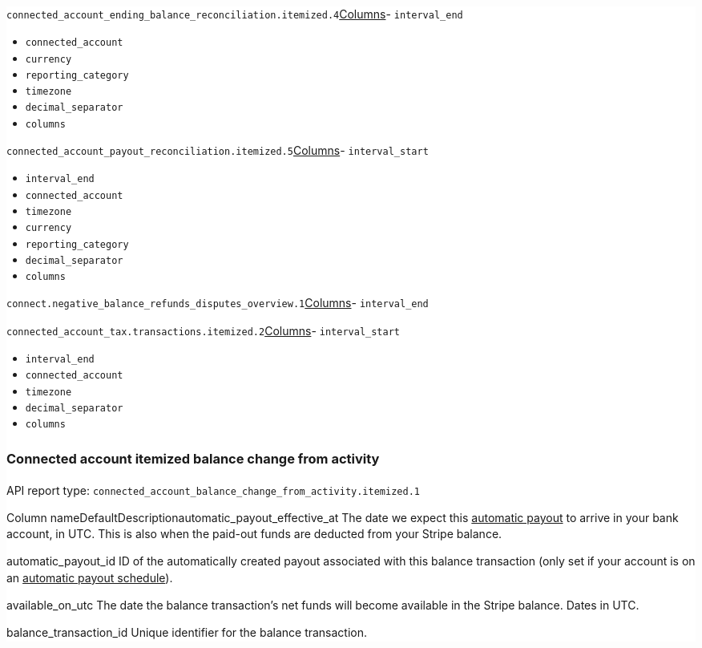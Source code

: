 `connected_account_ending_balance_reconciliation.itemized.4`[Columns](https://docs.stripe.com/reports/report-types/connect#schema-connected-account-ending-balance-reconciliation-itemized-4)-
`interval_end`
- `connected_account`
- `currency`
- `reporting_category`
- `timezone`
- `decimal_separator`
- `columns`

`connected_account_payout_reconciliation.itemized.5`[Columns](https://docs.stripe.com/reports/report-types/connect#schema-connected-account-payout-reconciliation-itemized-5)-
`interval_start`
- `interval_end`
- `connected_account`
- `timezone`
- `currency`
- `reporting_category`
- `decimal_separator`
- `columns`

`connect.negative_balance_refunds_disputes_overview.1`[Columns](https://docs.stripe.com/reports/report-types/connect#schema-connect-negative-balance-refunds-disputes-overview-1)-
`interval_end`

`connected_account_tax.transactions.itemized.2`[Columns](https://docs.stripe.com/reports/report-types/connect#schema-connected-account-tax-transactions-itemized-2)-
`interval_start`
- `interval_end`
- `connected_account`
- `timezone`
- `decimal_separator`
- `columns`

### Connected account itemized balance change from activity

API report type: `connected_account_balance_change_from_activity.itemized.1`

Column nameDefaultDescriptionautomatic_payout_effective_at
The date we expect this [automatic
payout](https://stripe.com/docs/payouts#payout-schedule) to arrive in your bank
account, in UTC. This is also when the paid-out funds are deducted from your
Stripe balance.

automatic_payout_id
ID of the automatically created payout associated with this balance transaction
(only set if your account is on an [automatic payout
schedule](https://stripe.com/docs/payouts#payout-schedule)).

available_on_utc
The date the balance transaction’s net funds will become available in the Stripe
balance. Dates in UTC.

balance_transaction_id
Unique identifier for the balance transaction.
